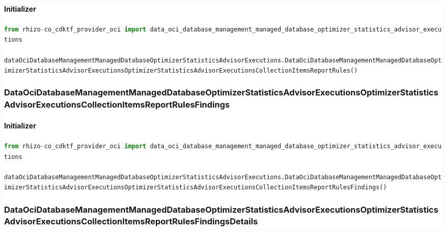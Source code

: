 #### Initializer <a name="Initializer" id="rhizo-co-terraform-provider-oci.dataOciDatabaseManagementManagedDatabaseOptimizerStatisticsAdvisorExecutions.DataOciDatabaseManagementManagedDatabaseOptimizerStatisticsAdvisorExecutionsOptimizerStatisticsAdvisorExecutionsCollectionItemsReportRules.Initializer"></a>

```python
from rhizo-co_cdktf_provider_oci import data_oci_database_management_managed_database_optimizer_statistics_advisor_executions

dataOciDatabaseManagementManagedDatabaseOptimizerStatisticsAdvisorExecutions.DataOciDatabaseManagementManagedDatabaseOptimizerStatisticsAdvisorExecutionsOptimizerStatisticsAdvisorExecutionsCollectionItemsReportRules()
```


### DataOciDatabaseManagementManagedDatabaseOptimizerStatisticsAdvisorExecutionsOptimizerStatisticsAdvisorExecutionsCollectionItemsReportRulesFindings <a name="DataOciDatabaseManagementManagedDatabaseOptimizerStatisticsAdvisorExecutionsOptimizerStatisticsAdvisorExecutionsCollectionItemsReportRulesFindings" id="rhizo-co-terraform-provider-oci.dataOciDatabaseManagementManagedDatabaseOptimizerStatisticsAdvisorExecutions.DataOciDatabaseManagementManagedDatabaseOptimizerStatisticsAdvisorExecutionsOptimizerStatisticsAdvisorExecutionsCollectionItemsReportRulesFindings"></a>

#### Initializer <a name="Initializer" id="rhizo-co-terraform-provider-oci.dataOciDatabaseManagementManagedDatabaseOptimizerStatisticsAdvisorExecutions.DataOciDatabaseManagementManagedDatabaseOptimizerStatisticsAdvisorExecutionsOptimizerStatisticsAdvisorExecutionsCollectionItemsReportRulesFindings.Initializer"></a>

```python
from rhizo-co_cdktf_provider_oci import data_oci_database_management_managed_database_optimizer_statistics_advisor_executions

dataOciDatabaseManagementManagedDatabaseOptimizerStatisticsAdvisorExecutions.DataOciDatabaseManagementManagedDatabaseOptimizerStatisticsAdvisorExecutionsOptimizerStatisticsAdvisorExecutionsCollectionItemsReportRulesFindings()
```


### DataOciDatabaseManagementManagedDatabaseOptimizerStatisticsAdvisorExecutionsOptimizerStatisticsAdvisorExecutionsCollectionItemsReportRulesFindingsDetails <a name="DataOciDatabaseManagementManagedDatabaseOptimizerStatisticsAdvisorExecutionsOptimizerStatisticsAdvisorExecutionsCollectionItemsReportRulesFindingsDetails" id="rhizo-co-terraform-provider-oci.dataOciDatabaseManagementManagedDatabaseOptimizerStatisticsAdvisorExecutions.DataOciDatabaseManagementManagedDatabaseOptimizerStatisticsAdvisorExecutionsOptimizerStatisticsAdvisorExecutionsCollectionItemsReportRulesFindingsDetails"></a>
